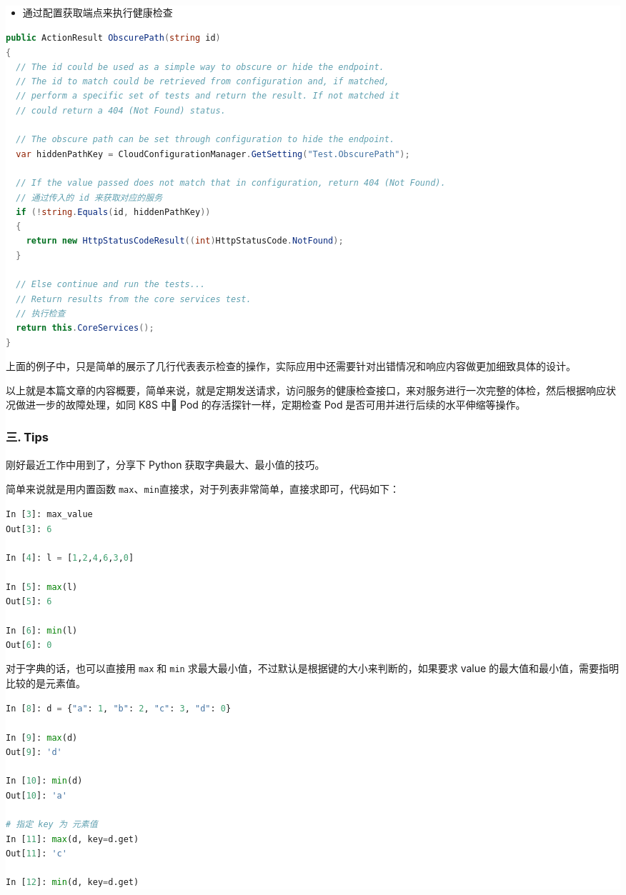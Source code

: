 - 通过配置获取端点来执行健康检查

```C#
public ActionResult ObscurePath(string id)
{
  // The id could be used as a simple way to obscure or hide the endpoint.
  // The id to match could be retrieved from configuration and, if matched,
  // perform a specific set of tests and return the result. If not matched it
  // could return a 404 (Not Found) status.

  // The obscure path can be set through configuration to hide the endpoint.
  var hiddenPathKey = CloudConfigurationManager.GetSetting("Test.ObscurePath");

  // If the value passed does not match that in configuration, return 404 (Not Found).
  // 通过传入的 id 来获取对应的服务
  if (!string.Equals(id, hiddenPathKey))
  {
    return new HttpStatusCodeResult((int)HttpStatusCode.NotFound);
  }

  // Else continue and run the tests...
  // Return results from the core services test.
  // 执行检查
  return this.CoreServices();
}
```

上面的例子中，只是简单的展示了几行代表表示检查的操作，实际应用中还需要针对出错情况和响应内容做更加细致具体的设计。

以上就是本篇文章的内容概要，简单来说，就是定期发送请求，访问服务的健康检查接口，来对服务进行一次完整的体检，然后根据响应状况做进一步的故障处理，如同 K8S 中 Pod 的存活探针一样，定期检查 Pod 是否可用并进行后续的水平伸缩等操作。

### 三. Tips

刚好最近工作中用到了，分享下 Python 获取字典最大、最小值的技巧。

简单来说就是用内置函数 ``max``、``min``直接求，对于列表非常简单，直接求即可，代码如下：

```Python
In [3]: max_value
Out[3]: 6

In [4]: l = [1,2,4,6,3,0]

In [5]: max(l)
Out[5]: 6

In [6]: min(l)
Out[6]: 0

```

对于字典的话，也可以直接用 ``max`` 和 ``min`` 求最大最小值，不过默认是根据键的大小来判断的，如果要求 value 的最大值和最小值，需要指明比较的是元素值。

```Python
In [8]: d = {"a": 1, "b": 2, "c": 3, "d": 0}

In [9]: max(d)
Out[9]: 'd'

In [10]: min(d)
Out[10]: 'a'

# 指定 key 为 元素值
In [11]: max(d, key=d.get)
Out[11]: 'c'

In [12]: min(d, key=d.get)
```